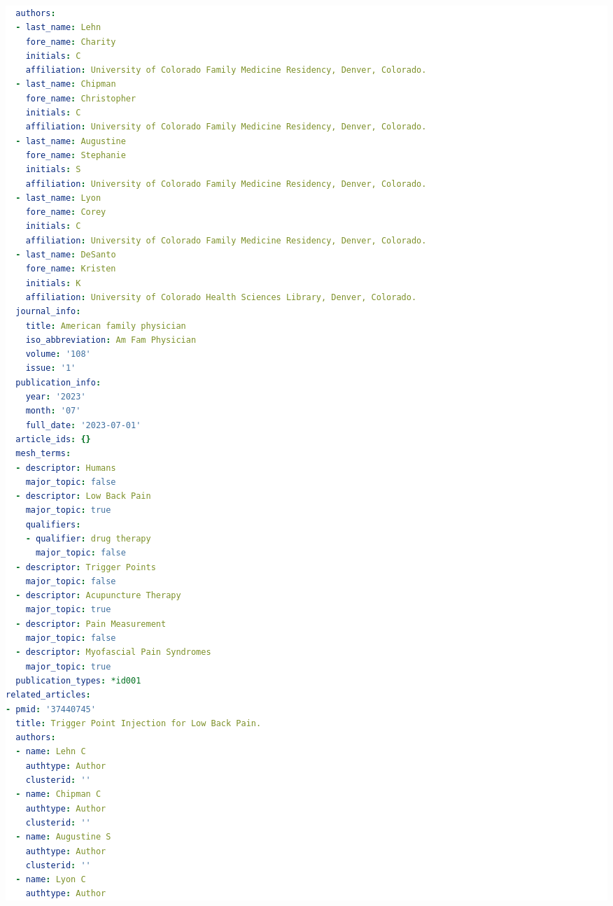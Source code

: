 ```yaml
  authors:
  - last_name: Lehn
    fore_name: Charity
    initials: C
    affiliation: University of Colorado Family Medicine Residency, Denver, Colorado.
  - last_name: Chipman
    fore_name: Christopher
    initials: C
    affiliation: University of Colorado Family Medicine Residency, Denver, Colorado.
  - last_name: Augustine
    fore_name: Stephanie
    initials: S
    affiliation: University of Colorado Family Medicine Residency, Denver, Colorado.
  - last_name: Lyon
    fore_name: Corey
    initials: C
    affiliation: University of Colorado Family Medicine Residency, Denver, Colorado.
  - last_name: DeSanto
    fore_name: Kristen
    initials: K
    affiliation: University of Colorado Health Sciences Library, Denver, Colorado.
  journal_info:
    title: American family physician
    iso_abbreviation: Am Fam Physician
    volume: '108'
    issue: '1'
  publication_info:
    year: '2023'
    month: '07'
    full_date: '2023-07-01'
  article_ids: {}
  mesh_terms:
  - descriptor: Humans
    major_topic: false
  - descriptor: Low Back Pain
    major_topic: true
    qualifiers:
    - qualifier: drug therapy
      major_topic: false
  - descriptor: Trigger Points
    major_topic: false
  - descriptor: Acupuncture Therapy
    major_topic: true
  - descriptor: Pain Measurement
    major_topic: false
  - descriptor: Myofascial Pain Syndromes
    major_topic: true
  publication_types: *id001
related_articles:
- pmid: '37440745'
  title: Trigger Point Injection for Low Back Pain.
  authors:
  - name: Lehn C
    authtype: Author
    clusterid: ''
  - name: Chipman C
    authtype: Author
    clusterid: ''
  - name: Augustine S
    authtype: Author
    clusterid: ''
  - name: Lyon C
    authtype: Author
```